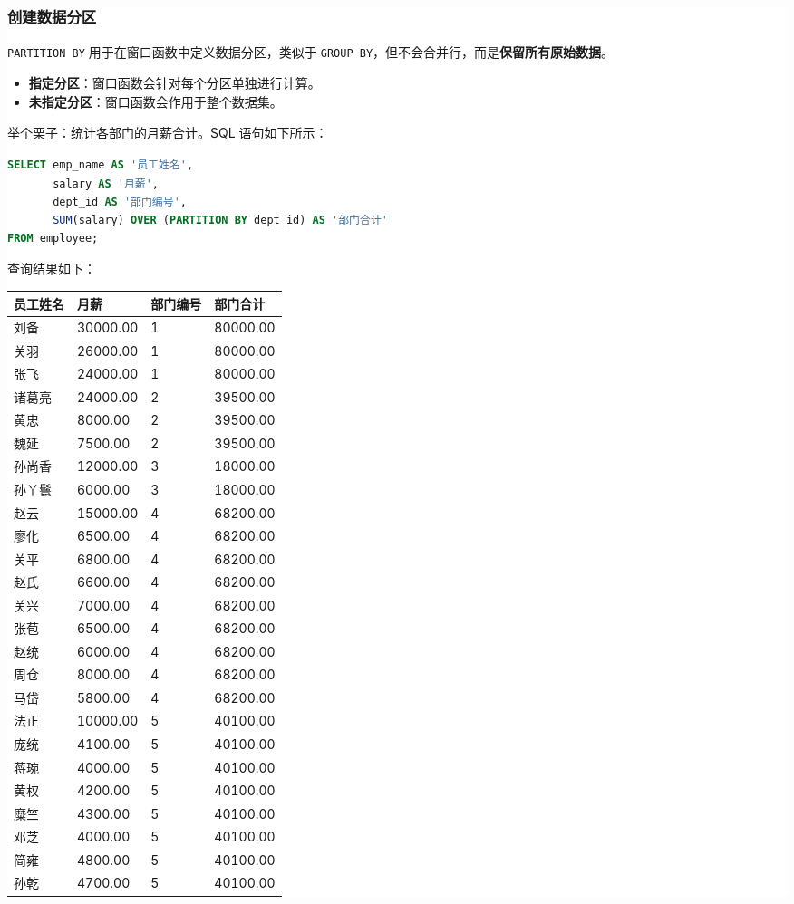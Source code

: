 ### 创建数据分区

`PARTITION BY` 用于在窗口函数中定义数据分区，类似于 `GROUP BY`，但不会合并行，而是**保留所有原始数据**。

- **指定分区**：窗口函数会针对每个分区单独进行计算。
- **未指定分区**：窗口函数会作用于整个数据集。

举个栗子：统计各部门的月薪合计。SQL 语句如下所示：

```sql hl:4
SELECT emp_name AS '员工姓名', 
       salary AS '月薪', 
       dept_id AS '部门编号', 
       SUM(salary) OVER (PARTITION BY dept_id) AS '部门合计'
FROM employee;
```

查询结果如下：

| 员工姓名 | 月薪 | 部门编号 | 部门合计 |
|:--- |:--- |:--- |:--- |
| 刘备 | 30000.00 | 1 | 80000.00 |
| 关羽 | 26000.00 | 1 | 80000.00 |
| 张飞 | 24000.00 | 1 | 80000.00 |
| 诸葛亮 | 24000.00 | 2 | 39500.00 |
| 黄忠 | 8000.00 | 2 | 39500.00 |
| 魏延 | 7500.00 | 2 | 39500.00 |
| 孙尚香 | 12000.00 | 3 | 18000.00 |
| 孙丫鬟 | 6000.00 | 3 | 18000.00 |
| 赵云 | 15000.00 | 4 | 68200.00 |
| 廖化 | 6500.00 | 4 | 68200.00 |
| 关平 | 6800.00 | 4 | 68200.00 |
| 赵氏 | 6600.00 | 4 | 68200.00 |
| 关兴 | 7000.00 | 4 | 68200.00 |
| 张苞 | 6500.00 | 4 | 68200.00 |
| 赵统 | 6000.00 | 4 | 68200.00 |
| 周仓 | 8000.00 | 4 | 68200.00 |
| 马岱 | 5800.00 | 4 | 68200.00 |
| 法正 | 10000.00 | 5 | 40100.00 |
| 庞统 | 4100.00 | 5 | 40100.00 |
| 蒋琬 | 4000.00 | 5 | 40100.00 |
| 黄权 | 4200.00 | 5 | 40100.00 |
| 糜竺 | 4300.00 | 5 | 40100.00 |
| 邓芝 | 4000.00 | 5 | 40100.00 |
| 简雍 | 4800.00 | 5 | 40100.00 |
| 孙乾 | 4700.00 | 5 | 40100.00 |
